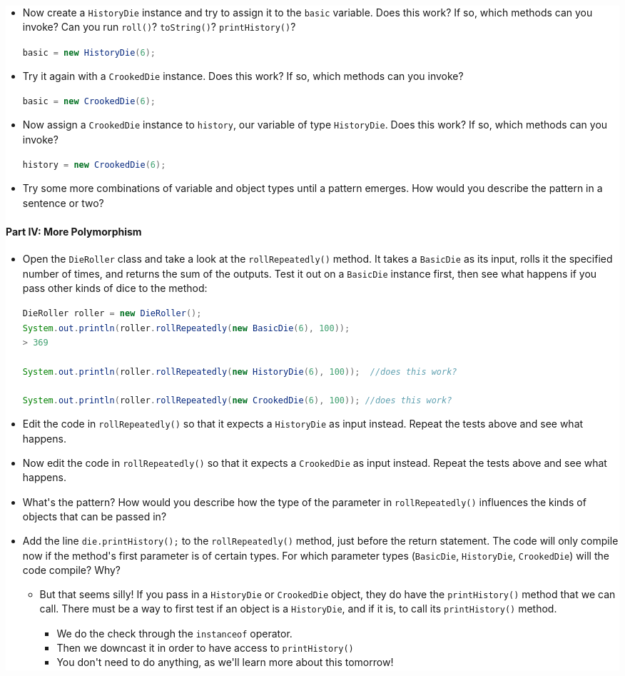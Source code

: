 - Now create a `HistoryDie` instance and try to assign it to the `basic` variable. Does this work? If so, which methods can you invoke? Can you run `roll()`? `toString()`? `printHistory()`?

  ```java
  basic = new HistoryDie(6);
  ```

- Try it again with a `CrookedDie` instance. Does this work? If so, which methods can you invoke?

  ```java
  basic = new CrookedDie(6);
  ```

- Now assign a `CrookedDie` instance to `history`, our variable of type `HistoryDie`. Does this work? If so, which methods can you invoke?

  ```java
  history = new CrookedDie(6);
  ```

- Try some more combinations of variable and object types until a pattern emerges. How would you describe the pattern in a sentence or two?

#### Part IV: More Polymorphism

- Open the `DieRoller` class and take a look at the `rollRepeatedly()` method. It takes a `BasicDie` as its input, rolls it the specified number of times, and returns the sum of the outputs. Test it out on a `BasicDie` instance first, then see what happens if you pass other kinds of dice to the method:

  ```java
  DieRoller roller = new DieRoller();
  System.out.println(roller.rollRepeatedly(new BasicDie(6), 100));
  > 369

  System.out.println(roller.rollRepeatedly(new HistoryDie(6), 100));  //does this work?

  System.out.println(roller.rollRepeatedly(new CrookedDie(6), 100)); //does this work?
  ```

- Edit the code in `rollRepeatedly()` so that it expects a `HistoryDie` as input instead. Repeat the tests above and see what happens.

- Now edit the code in `rollRepeatedly()` so that it expects a `CrookedDie` as input instead. Repeat the tests above and see what happens.

- What's the pattern? How would you describe how the type of the parameter in `rollRepeatedly()` influences the kinds of objects that can be passed in?

- Add the line `die.printHistory();` to the `rollRepeatedly()` method, just before the return statement. The code will only compile now if the method's first parameter is of certain types. For which parameter types (`BasicDie`, `HistoryDie`, `CrookedDie`) will the code compile? Why?

  - But that seems silly! If you pass in a `HistoryDie` or `CrookedDie` object, they do have the `printHistory()` method that we can call. There must be a way to first test if an object is a `HistoryDie`, and if it is, to call its `printHistory()` method. 

    - We do the check through the `instanceof` operator.
    - Then we downcast it in order to have access to `printHistory()`
    - You don't need to do anything, as we'll learn more about this tomorrow!
